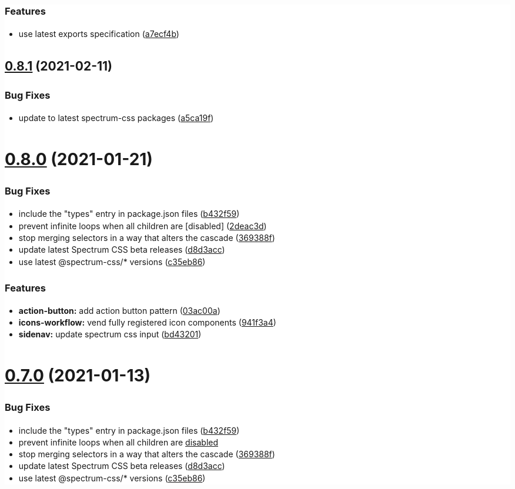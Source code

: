### Features

-   use latest exports specification ([a7ecf4b](https://github.com/adobe/spectrum-web-components/commit/a7ecf4b6da7996f36a8a89f62cc2384709497008))

## [0.8.1](https://github.com/adobe/spectrum-web-components/compare/@spectrum-web-components/sidenav@0.8.0...@spectrum-web-components/sidenav@0.8.1) (2021-02-11)

### Bug Fixes

-   update to latest spectrum-css packages ([a5ca19f](https://github.com/adobe/spectrum-web-components/commit/a5ca19f67d5b3f0951667c4441d4d977bf1e0937))

# [0.8.0](https://github.com/adobe/spectrum-web-components/compare/@spectrum-web-components/sidenav@0.6.0...@spectrum-web-components/sidenav@0.8.0) (2021-01-21)

### Bug Fixes

-   include the "types" entry in package.json files ([b432f59](https://github.com/adobe/spectrum-web-components/commit/b432f5982b3b79f80af12f6d0312cbe2285e608b))
-   prevent infinite loops when all children are [disabled] ([2deac3d](https://github.com/adobe/spectrum-web-components/commit/2deac3d88ea7f2f27e74d60793e253952d0d765f))
-   stop merging selectors in a way that alters the cascade ([369388f](https://github.com/adobe/spectrum-web-components/commit/369388f8cc147543891087991c569f849ddb9b38))
-   update latest Spectrum CSS beta releases ([d8d3acc](https://github.com/adobe/spectrum-web-components/commit/d8d3acc86de31e58219db6ba2a9d045b83cbe103))
-   use latest @spectrum-css/\* versions ([c35eb86](https://github.com/adobe/spectrum-web-components/commit/c35eb86defd89a0c36b5ea186f6d40f20851b5e5))

### Features

-   **action-button:** add action button pattern ([03ac00a](https://github.com/adobe/spectrum-web-components/commit/03ac00a710290e6a78340f206d88385a4f8ae8c2))
-   **icons-workflow:** vend fully registered icon components ([941f3a4](https://github.com/adobe/spectrum-web-components/commit/941f3a41486fbd49eca0805fb63383f63313e71e))
-   **sidenav:** update spectrum css input ([bd43201](https://github.com/adobe/spectrum-web-components/commit/bd43201749948479216400af6c320c1c6dd269cd))

# [0.7.0](https://github.com/adobe/spectrum-web-components/compare/@spectrum-web-components/sidenav@0.6.0...@spectrum-web-components/sidenav@0.7.0) (2021-01-13)

### Bug Fixes

-   include the "types" entry in package.json files ([b432f59](https://github.com/adobe/spectrum-web-components/commit/b432f5982b3b79f80af12f6d0312cbe2285e608b))
-   prevent infinite loops when all children are [disabled](<[2deac3d](https://github.com/adobe/spectrum-web-components/commit/2deac3d88ea7f2f27e74d60793e253952d0d765f)>)
-   stop merging selectors in a way that alters the cascade ([369388f](https://github.com/adobe/spectrum-web-components/commit/369388f8cc147543891087991c569f849ddb9b38))
-   update latest Spectrum CSS beta releases ([d8d3acc](https://github.com/adobe/spectrum-web-components/commit/d8d3acc86de31e58219db6ba2a9d045b83cbe103))
-   use latest @spectrum-css/\* versions ([c35eb86](https://github.com/adobe/spectrum-web-components/commit/c35eb86defd89a0c36b5ea186f6d40f20851b5e5))
